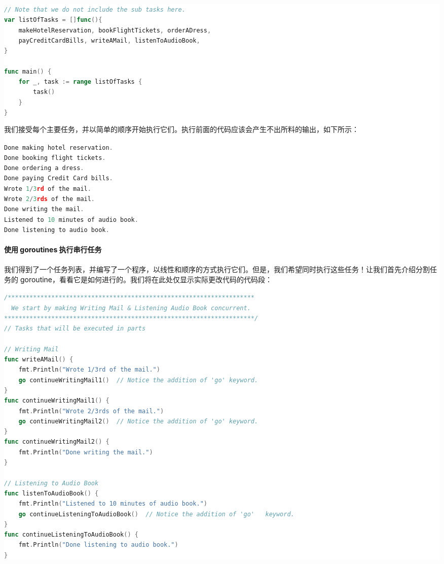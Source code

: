 ```go
// Note that we do not include the sub tasks here. 
var listOfTasks = []func(){ 
    makeHotelReservation, bookFlightTickets, orderADress, 
    payCreditCardBills, writeAMail, listenToAudioBook, 
} 

func main() { 
    for _, task := range listOfTasks { 
        task() 
    } 
} 
```

我们接受每个主要任务，并以简单的顺序开始执行它们。执行前面的代码应该会产生不出所料的输出，如下所示：

```go
Done making hotel reservation.
Done booking flight tickets.
Done ordering a dress.
Done paying Credit Card bills.
Wrote 1/3rd of the mail.
Wrote 2/3rds of the mail.
Done writing the mail.
Listened to 10 minutes of audio book.
Done listening to audio book.
```

#### 使用 goroutines 执行串行任务

我们得到了一个任务列表，并编写了一个程序，以线性和顺序的方式执行它们。但是，我们希望同时执行这些任务！让我们首先介绍分割任务的 goroutine，看看它是如何进行的。我们将在此处仅显示实际更改代码的代码段：

```go
/******************************************************************** 
  We start by making Writing Mail & Listening Audio Book concurrent. 
*********************************************************************/ 
// Tasks that will be executed in parts 

// Writing Mail 
func writeAMail() { 
    fmt.Println("Wrote 1/3rd of the mail.") 
    go continueWritingMail1()  // Notice the addition of 'go' keyword. 
} 
func continueWritingMail1() { 
    fmt.Println("Wrote 2/3rds of the mail.") 
    go continueWritingMail2()  // Notice the addition of 'go' keyword. 
} 
func continueWritingMail2() { 
    fmt.Println("Done writing the mail.") 
} 

// Listening to Audio Book 
func listenToAudioBook() { 
    fmt.Println("Listened to 10 minutes of audio book.") 
    go continueListeningToAudioBook()  // Notice the addition of 'go'   keyword. 
} 
func continueListeningToAudioBook() { 
    fmt.Println("Done listening to audio book.") 
} 
```
